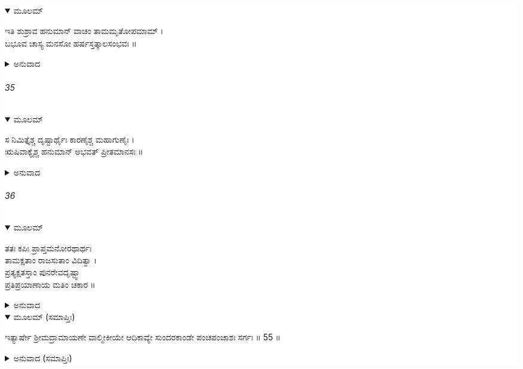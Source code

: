 
<details open><summary>ಮೂಲಮ್</summary>

ಇತಿ ಶುಶ್ರಾವ ಹನುಮಾನ್ ವಾಚಂ ತಾಮಮೃತೋಪಮಾಮ್ ।  
ಬಭೂವ ಚಾಸ್ಯ ಮನಸೋ ಹರ್ಷಸ್ತತ್ಕಾಲಸಂಭವಃ ॥
</details>

<details><summary>ಅನುವಾದ</summary></details>

###### 35


<details open><summary>ಮೂಲಮ್</summary>

ಸ ನಿಮಿತ್ತೈಶ್ಚ ದೃಷ್ಟಾರ್ಥೈಃ ಕಾರಣೈಶ್ಚ ಮಹಾಗುಣೈಃ ।  
ಋಷಿವಾಕ್ಯೈಶ್ಚ ಹನುಮಾನ್ ಅಭವತ್ ಪ್ರೀತಮಾನಸಃ ॥
</details>

<details><summary>ಅನುವಾದ</summary></details>

###### 36


<details open><summary>ಮೂಲಮ್</summary>

ತತಃ ಕಪಿಃ ಪ್ರಾಪ್ತಮನೋರಥಾರ್ಥಃ  
ತಾಮಕ್ಷತಾಂ ರಾಜಸುತಾಂ ವಿದಿತ್ವಾ ।  
ಪ್ರತ್ಯಕ್ಷತಸ್ತಾಂ ಪುನರೇವದೃಷ್ಟ್ವಾ  
ಪ್ರತಿಪ್ರಯಾಣಾಯ ಮತಿಂ ಚಕಾರ ॥
</details>

<details><summary>ಅನುವಾದ</summary></details>

<details open><summary>ಮೂಲಮ್ (ಸಮಾಪ್ತಿಃ)</summary>

ಇತ್ಯಾರ್ಷೇ ಶ್ರೀಮದ್ರಾಮಾಯಣೇ ವಾಲ್ಮೀಕೀಯೇ ಆದಿಕಾವ್ಯೇ ಸುಂದರಕಾಂಡೇ ಪಂಚಪಂಚಾಶಃ ಸರ್ಗಃ ॥ 55 ॥
</details>

<details><summary>ಅನುವಾದ (ಸಮಾಪ್ತಿಃ)</summary></details>
